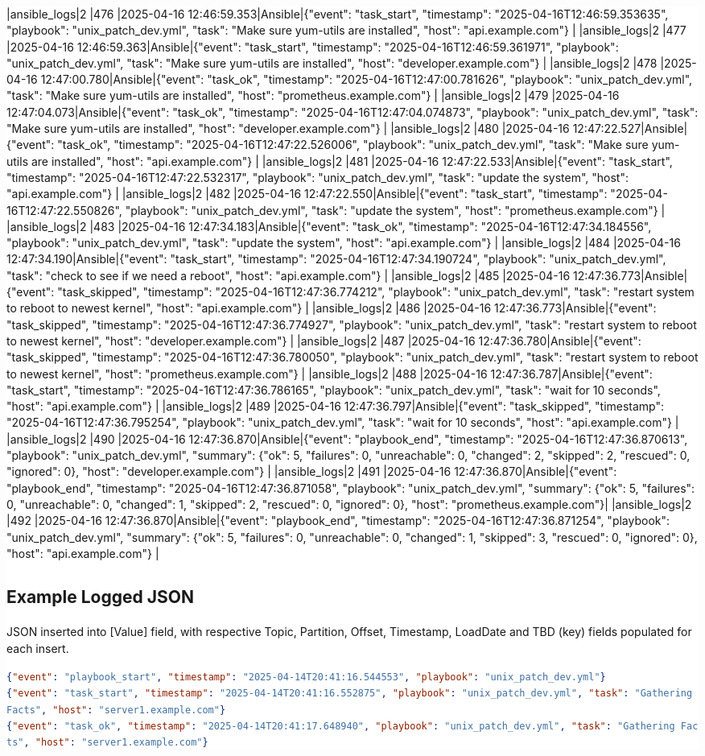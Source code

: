 |ansible_logs|2        |476   |2025-04-16 12:46:59.353|Ansible|{"event": "task_start", "timestamp": "2025-04-16T12:46:59.353635", "playbook": "unix_patch_dev.yml", "task": "Make sure yum-utils are installed", "host": "api.example.com"}                                                                           |
|ansible_logs|2        |477   |2025-04-16 12:46:59.363|Ansible|{"event": "task_start", "timestamp": "2025-04-16T12:46:59.361971", "playbook": "unix_patch_dev.yml", "task": "Make sure yum-utils are installed", "host": "developer.example.com"}                                                                     |
|ansible_logs|2        |478   |2025-04-16 12:47:00.780|Ansible|{"event": "task_ok", "timestamp": "2025-04-16T12:47:00.781626", "playbook": "unix_patch_dev.yml", "task": "Make sure yum-utils are installed", "host": "prometheus.example.com"}                                                                       |
|ansible_logs|2        |479   |2025-04-16 12:47:04.073|Ansible|{"event": "task_ok", "timestamp": "2025-04-16T12:47:04.074873", "playbook": "unix_patch_dev.yml", "task": "Make sure yum-utils are installed", "host": "developer.example.com"}                                                                        |
|ansible_logs|2        |480   |2025-04-16 12:47:22.527|Ansible|{"event": "task_ok", "timestamp": "2025-04-16T12:47:22.526006", "playbook": "unix_patch_dev.yml", "task": "Make sure yum-utils are installed", "host": "api.example.com"}                                                                              |
|ansible_logs|2        |481   |2025-04-16 12:47:22.533|Ansible|{"event": "task_start", "timestamp": "2025-04-16T12:47:22.532317", "playbook": "unix_patch_dev.yml", "task": "update the system", "host": "api.example.com"}                                                                                           |
|ansible_logs|2        |482   |2025-04-16 12:47:22.550|Ansible|{"event": "task_start", "timestamp": "2025-04-16T12:47:22.550826", "playbook": "unix_patch_dev.yml", "task": "update the system", "host": "prometheus.example.com"}                                                                                    |
|ansible_logs|2        |483   |2025-04-16 12:47:34.183|Ansible|{"event": "task_ok", "timestamp": "2025-04-16T12:47:34.184556", "playbook": "unix_patch_dev.yml", "task": "update the system", "host": "api.example.com"}                                                                                              |
|ansible_logs|2        |484   |2025-04-16 12:47:34.190|Ansible|{"event": "task_start", "timestamp": "2025-04-16T12:47:34.190724", "playbook": "unix_patch_dev.yml", "task": "check to see if we need a reboot", "host": "api.example.com"}                                                                            |
|ansible_logs|2        |485   |2025-04-16 12:47:36.773|Ansible|{"event": "task_skipped", "timestamp": "2025-04-16T12:47:36.774212", "playbook": "unix_patch_dev.yml", "task": "restart system to reboot to newest kernel", "host": "api.example.com"}                                                                 |
|ansible_logs|2        |486   |2025-04-16 12:47:36.773|Ansible|{"event": "task_skipped", "timestamp": "2025-04-16T12:47:36.774927", "playbook": "unix_patch_dev.yml", "task": "restart system to reboot to newest kernel", "host": "developer.example.com"}                                                           |
|ansible_logs|2        |487   |2025-04-16 12:47:36.780|Ansible|{"event": "task_skipped", "timestamp": "2025-04-16T12:47:36.780050", "playbook": "unix_patch_dev.yml", "task": "restart system to reboot to newest kernel", "host": "prometheus.example.com"}                                                          |
|ansible_logs|2        |488   |2025-04-16 12:47:36.787|Ansible|{"event": "task_start", "timestamp": "2025-04-16T12:47:36.786165", "playbook": "unix_patch_dev.yml", "task": "wait for 10 seconds", "host": "api.example.com"}                                                                                         |
|ansible_logs|2        |489   |2025-04-16 12:47:36.797|Ansible|{"event": "task_skipped", "timestamp": "2025-04-16T12:47:36.795254", "playbook": "unix_patch_dev.yml", "task": "wait for 10 seconds", "host": "api.example.com"}                                                                                       |
|ansible_logs|2        |490   |2025-04-16 12:47:36.870|Ansible|{"event": "playbook_end", "timestamp": "2025-04-16T12:47:36.870613", "playbook": "unix_patch_dev.yml", "summary": {"ok": 5, "failures": 0, "unreachable": 0, "changed": 2, "skipped": 2, "rescued": 0, "ignored": 0}, "host": "developer.example.com"} |
|ansible_logs|2        |491   |2025-04-16 12:47:36.870|Ansible|{"event": "playbook_end", "timestamp": "2025-04-16T12:47:36.871058", "playbook": "unix_patch_dev.yml", "summary": {"ok": 5, "failures": 0, "unreachable": 0, "changed": 1, "skipped": 2, "rescued": 0, "ignored": 0}, "host": "prometheus.example.com"}|
|ansible_logs|2        |492   |2025-04-16 12:47:36.870|Ansible|{"event": "playbook_end", "timestamp": "2025-04-16T12:47:36.871254", "playbook": "unix_patch_dev.yml", "summary": {"ok": 5, "failures": 0, "unreachable": 0, "changed": 1, "skipped": 3, "rescued": 0, "ignored": 0}, "host": "api.example.com"}       |

## Example Logged JSON
JSON inserted into [Value] field, with respective Topic, Partition, Offset, Timestamp, LoadDate and TBD (key) fields populated for each insert.

```json
{"event": "playbook_start", "timestamp": "2025-04-14T20:41:16.544553", "playbook": "unix_patch_dev.yml"}
{"event": "task_start", "timestamp": "2025-04-14T20:41:16.552875", "playbook": "unix_patch_dev.yml", "task": "Gathering Facts", "host": "server1.example.com"}
{"event": "task_ok", "timestamp": "2025-04-14T20:41:17.648940", "playbook": "unix_patch_dev.yml", "task": "Gathering Facts", "host": "server1.example.com"}
```